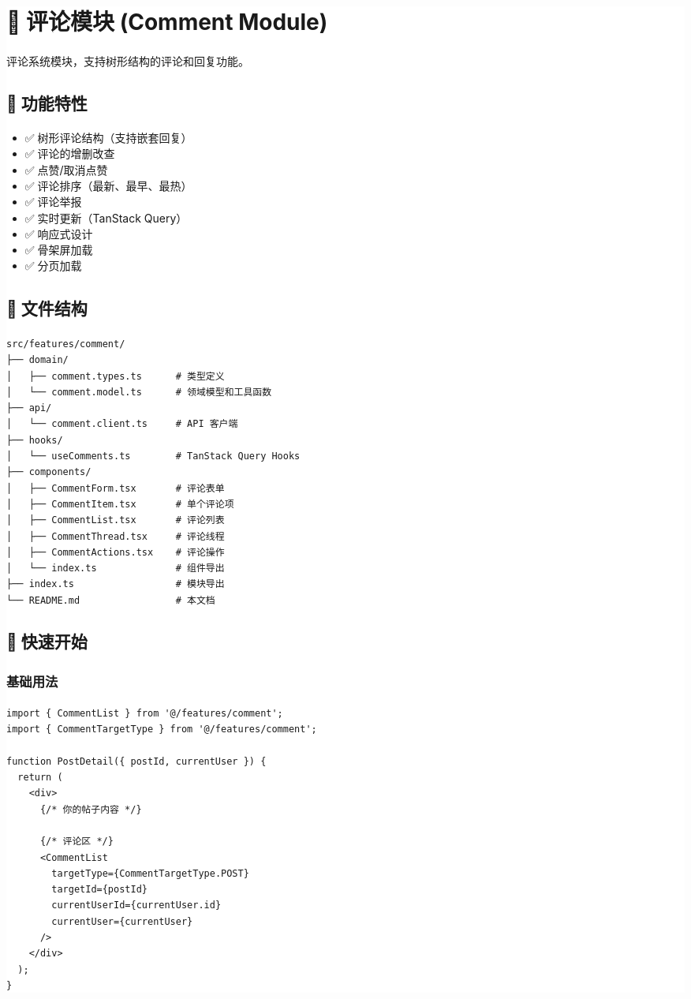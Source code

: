 # 📝 评论模块 (Comment Module)

评论系统模块，支持树形结构的评论和回复功能。

## 🌟 功能特性

- ✅ 树形评论结构（支持嵌套回复）
- ✅ 评论的增删改查
- ✅ 点赞/取消点赞
- ✅ 评论排序（最新、最早、最热）
- ✅ 评论举报
- ✅ 实时更新（TanStack Query）
- ✅ 响应式设计
- ✅ 骨架屏加载
- ✅ 分页加载

## 📁 文件结构

```
src/features/comment/
├── domain/
│   ├── comment.types.ts      # 类型定义
│   └── comment.model.ts      # 领域模型和工具函数
├── api/
│   └── comment.client.ts     # API 客户端
├── hooks/
│   └── useComments.ts        # TanStack Query Hooks
├── components/
│   ├── CommentForm.tsx       # 评论表单
│   ├── CommentItem.tsx       # 单个评论项
│   ├── CommentList.tsx       # 评论列表
│   ├── CommentThread.tsx     # 评论线程
│   ├── CommentActions.tsx    # 评论操作
│   └── index.ts              # 组件导出
├── index.ts                  # 模块导出
└── README.md                 # 本文档
```

## 🚀 快速开始

### 基础用法

```tsx
import { CommentList } from '@/features/comment';
import { CommentTargetType } from '@/features/comment';

function PostDetail({ postId, currentUser }) {
  return (
    <div>
      {/* 你的帖子内容 */}
      
      {/* 评论区 */}
      <CommentList
        targetType={CommentTargetType.POST}
        targetId={postId}
        currentUserId={currentUser.id}
        currentUser={currentUser}
      />
    </div>
  );
}
```
